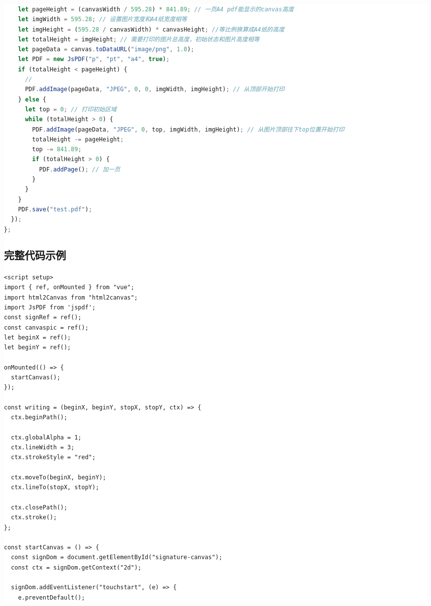 ```js
    let pageHeight = (canvasWidth / 595.28) * 841.89; // 一页A4 pdf能显示的canvas高度
    let imgWidth = 595.28; // 设置图片宽度和A4纸宽度相等
    let imgHeight = (595.28 / canvasWidth) * canvasHeight; //等比例换算成A4纸的高度
    let totalHeight = imgHeight; // 需要打印的图片总高度，初始状态和图片高度相等
    let pageData = canvas.toDataURL("image/png", 1.0);
    let PDF = new JsPDF("p", "pt", "a4", true);
    if (totalHeight < pageHeight) {
      //
      PDF.addImage(pageData, "JPEG", 0, 0, imgWidth, imgHeight); // 从顶部开始打印
    } else {
      let top = 0; // 打印初始区域
      while (totalHeight > 0) {
        PDF.addImage(pageData, "JPEG", 0, top, imgWidth, imgHeight); // 从图片顶部往下top位置开始打印
        totalHeight -= pageHeight;
        top -= 841.89;
        if (totalHeight > 0) {
          PDF.addPage(); // 加一页
        }
      }
    }
    PDF.save("test.pdf");
  });
};
```





## 完整代码示例

```vue
<script setup>
import { ref, onMounted } from "vue";
import html2Canvas from "html2canvas";
import JsPDF from 'jspdf';
const signRef = ref();
const canvaspic = ref();
let beginX = ref();
let beginY = ref();

onMounted(() => {
  startCanvas();
});

const writing = (beginX, beginY, stopX, stopY, ctx) => {
  ctx.beginPath();

  ctx.globalAlpha = 1;
  ctx.lineWidth = 3;
  ctx.strokeStyle = "red";

  ctx.moveTo(beginX, beginY);
  ctx.lineTo(stopX, stopY);

  ctx.closePath();
  ctx.stroke();
};

const startCanvas = () => {
  const signDom = document.getElementById("signature-canvas");
  const ctx = signDom.getContext("2d");

  signDom.addEventListener("touchstart", (e) => {
    e.preventDefault();
```